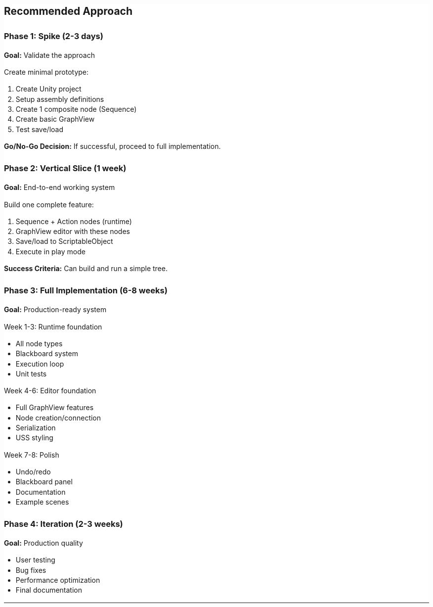 ## Recommended Approach

### Phase 1: Spike (2-3 days)
**Goal:** Validate the approach

Create minimal prototype:
1. Create Unity project
2. Setup assembly definitions
3. Create 1 composite node (Sequence)
4. Create basic GraphView
5. Test save/load

**Go/No-Go Decision:** If successful, proceed to full implementation.

### Phase 2: Vertical Slice (1 week)
**Goal:** End-to-end working system

Build one complete feature:
1. Sequence + Action nodes (runtime)
2. GraphView editor with these nodes
3. Save/load to ScriptableObject
4. Execute in play mode

**Success Criteria:** Can build and run a simple tree.

### Phase 3: Full Implementation (6-8 weeks)
**Goal:** Production-ready system

Week 1-3: Runtime foundation
- All node types
- Blackboard system
- Execution loop
- Unit tests

Week 4-6: Editor foundation
- Full GraphView features
- Node creation/connection
- Serialization
- USS styling

Week 7-8: Polish
- Undo/redo
- Blackboard panel
- Documentation
- Example scenes

### Phase 4: Iteration (2-3 weeks)
**Goal:** Production quality

- User testing
- Bug fixes
- Performance optimization
- Final documentation

---